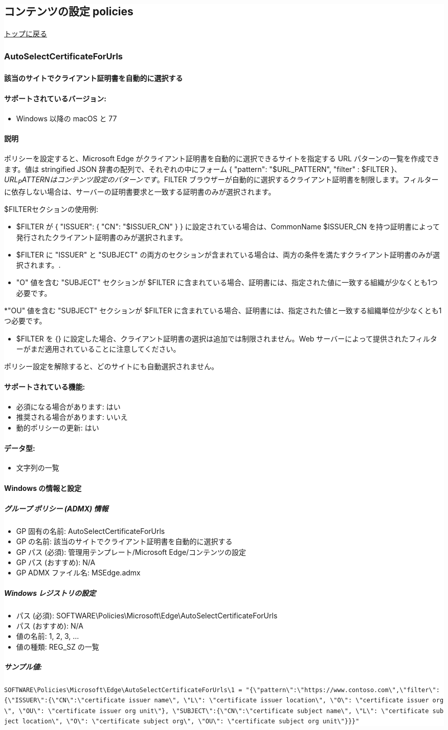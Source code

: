   ## コンテンツの設定 policies

  [トップに戻る](#microsoft-edge---ポリシー)

  ### AutoSelectCertificateForUrls
  #### 該当のサイトでクライアント証明書を自動的に選択する
  
  
  #### サポートされているバージョン:
  - Windows 以降の macOS と 77

  #### 説明
  ポリシーを設定すると、Microsoft Edge がクライアント証明書を自動的に選択できるサイトを指定する URL パターンの一覧を作成できます。値は stringified JSON 辞書の配列で、それぞれの中にフォーム { "pattern": "$URL_PATTERN", "filter" : $FILTER }、$URL_PATTERN はコンテンツ設定のパターンです。$FILTER ブラウザーが自動的に選択するクライアント証明書を制限します。フィルターに依存しない場合は、サーバーの証明書要求と一致する証明書のみが選択されます。

  $FILTERセクションの使用例:

 * $FILTER が { "ISSUER": { "CN": "$ISSUER_CN" } } に設定されている場合は、CommonName $ISSUER_CN を持つ証明書によって発行されたクライアント証明書のみが選択されます。

 * $FILTER に "ISSUER" と "SUBJECT" の両方のセクションが含まれている場合は、両方の条件を満たすクライアント証明書のみが選択されます。.

 * "O" 値を含む "SUBJECT" セクションが $FILTER に含まれている場合、証明書には、指定された値に一致する組織が少なくとも1つ必要です。

 *"OU" 値を含む "SUBJECT" セクションが $FILTER に含まれている場合、証明書には、指定された値と一致する組織単位が少なくとも1つ必要です。

 * $FILTER を {} に設定した場合、クライアント証明書の選択は追加では制限されません。Web サーバーによって提供されたフィルターがまだ適用されていることに注意してください。

ポリシー設定を解除すると、どのサイトにも自動選択されません。

  #### サポートされている機能:
  - 必須になる場合があります: はい
  - 推奨される場合があります: いいえ
  - 動的ポリシーの更新: はい

  #### データ型:
  - 文字列の一覧

  #### Windows の情報と設定
  ##### グループ ポリシー (ADMX) 情報
  - GP 固有の名前: AutoSelectCertificateForUrls
  - GP の名前: 該当のサイトでクライアント証明書を自動的に選択する
  - GP パス (必須): 管理用テンプレート/Microsoft Edge/コンテンツの設定
  - GP パス (おすすめ): N/A
  - GP ADMX ファイル名: MSEdge.admx
  ##### Windows レジストリの設定
  - パス (必須): SOFTWARE\Policies\Microsoft\Edge\AutoSelectCertificateForUrls
  - パス (おすすめ): N/A
  - 値の名前: 1, 2, 3, ...
  - 値の種類: REG_SZ の一覧
  ##### サンプル値:
```
SOFTWARE\Policies\Microsoft\Edge\AutoSelectCertificateForUrls\1 = "{\"pattern\":\"https://www.contoso.com\",\"filter\":{\"ISSUER\":{\"CN\":\"certificate issuer name\", \"L\": \"certificate issuer location\", \"O\": \"certificate issuer org\", \"OU\": \"certificate issuer org unit\"}, \"SUBJECT\":{\"CN\":\"certificate subject name\", \"L\": \"certificate subject location\", \"O\": \"certificate subject org\", \"OU\": \"certificate subject org unit\"}}}"

```
